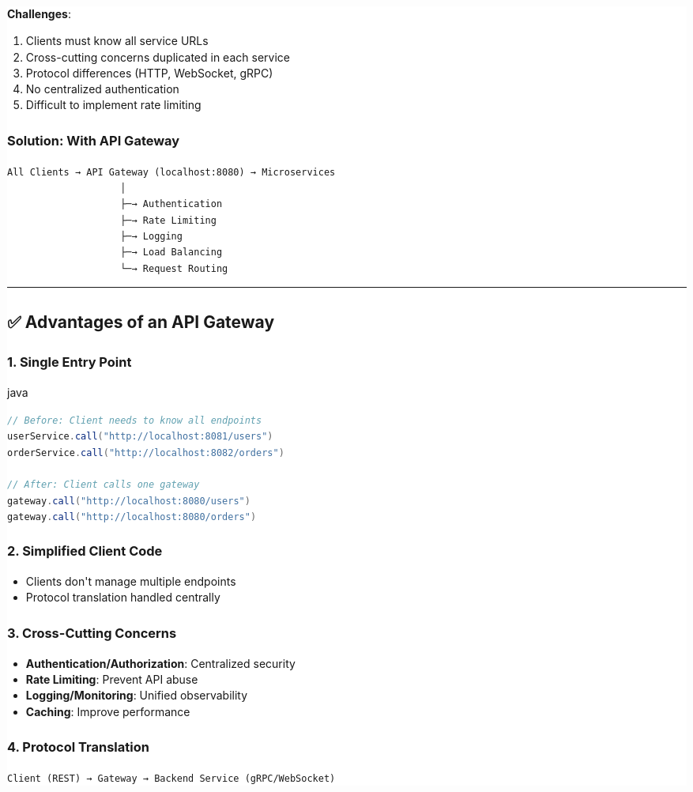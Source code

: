 **Challenges**:

1.  Clients must know all service URLs
2.  Cross-cutting concerns duplicated in each service
3.  Protocol differences (HTTP, WebSocket, gRPC)
4.  No centralized authentication
5.  Difficult to implement rate limiting

### Solution: With API Gateway

```
All Clients → API Gateway (localhost:8080) → Microservices
                    │
                    ├─→ Authentication
                    ├─→ Rate Limiting
                    ├─→ Logging
                    ├─→ Load Balancing
                    └─→ Request Routing
```

----------

## ✅ Advantages of an API Gateway

### 1.  **Single Entry Point**

java

```java
// Before: Client needs to know all endpoints
userService.call("http://localhost:8081/users")
orderService.call("http://localhost:8082/orders")

// After: Client calls one gateway
gateway.call("http://localhost:8080/users")
gateway.call("http://localhost:8080/orders")
```

### 2.  **Simplified Client Code**

-   Clients don't manage multiple endpoints
-   Protocol translation handled centrally

### 3.  **Cross-Cutting Concerns**

-   **Authentication/Authorization**: Centralized security
-   **Rate Limiting**: Prevent API abuse
-   **Logging/Monitoring**: Unified observability
-   **Caching**: Improve performance

### 4.  **Protocol Translation**

```
Client (REST) → Gateway → Backend Service (gRPC/WebSocket)
```
